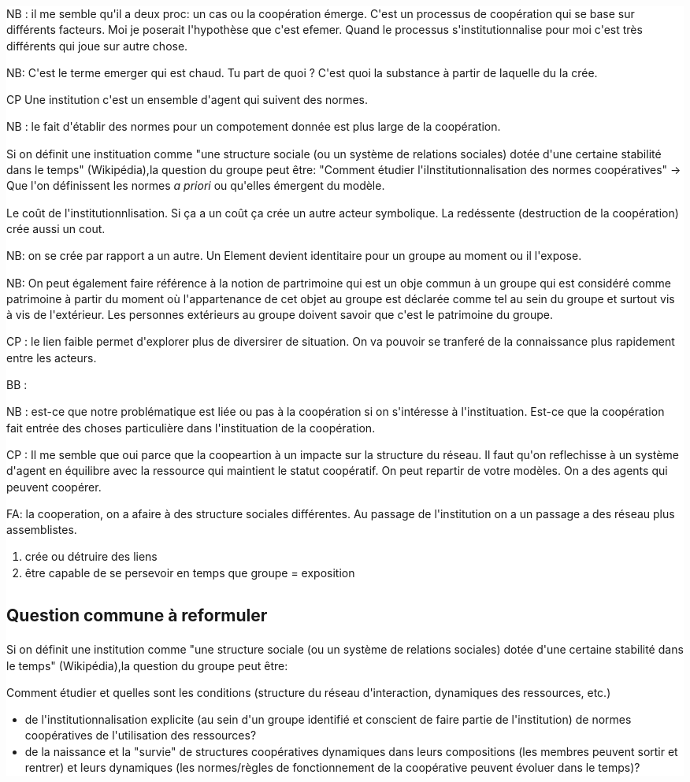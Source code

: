 NB : il me semble qu'il a deux proc: un cas ou la coopération émerge. C'est un processus de coopération qui se base sur différents facteurs.
Moi je poserait l'hypothèse que c'est efemer.
Quand le processus s'institutionnalise pour moi c'est très différents qui joue sur autre chose.


NB: C'est le terme emerger qui est chaud. Tu part de quoi ? C'est quoi la substance à partir de laquelle du la crée.

CP Une institution c'est un ensemble d'agent qui suivent des normes.

NB : le fait d'établir des normes pour un compotement donnée est plus large de la coopération.

Si on définit une instituation comme "une structure sociale (ou un système de relations sociales) dotée d'une certaine stabilité dans le temps" (Wikipédia),la question du groupe peut être: "Comment étudier l'iInstitutionnalisation des normes coopératives" -> Que l'on définissent les normes *a priori* ou qu'elles émergent du modèle.


Le coût de l'institutionnlisation. Si ça a un coût ça crée un autre acteur symbolique. La redéssente (destruction de la coopération) crée aussi un cout.

NB: on se crée par rapport a un autre. Un Element devient identitaire pour un groupe au moment ou il l'expose.

NB: On peut également faire référence à la notion de partrimoine qui est un obje commun à un groupe qui est considéré comme patrimoine à partir du moment où l'appartenance de cet objet au groupe est déclarée comme tel au sein du groupe et surtout vis à vis de l'extérieur. Les personnes extérieurs au groupe doivent savoir que c'est le patrimoine du groupe.

CP : le lien faible permet d'explorer plus de diversirer de situation. On va pouvoir se tranferé de la connaissance plus rapidement entre les acteurs.

BB :

NB : est-ce que notre problématique est liée ou pas à la coopération si on s'intéresse à l'instituation. Est-ce que la coopération fait entrée des choses particulière dans l'instituation de la coopération.

CP : Il me semble que oui parce que la coopeartion à un impacte sur la structure du réseau.
Il faut qu'on reflechisse à un système d'agent en équilibre avec la ressource qui maintient le statut coopératif. On peut repartir de votre modèles. On a des agents qui peuvent coopérer.

FA: la cooperation, on a afaire à des structure sociales différentes. Au passage de l'institution on a un passage a des réseau plus assemblistes.

1. crée ou détruire des liens
2. être capable de se persevoir en temps que groupe = exposition

## Question commune à reformuler

Si on définit une institution comme "une structure sociale (ou un système de relations sociales) dotée d'une certaine stabilité dans le temps" (Wikipédia),la question du groupe peut être:

Comment étudier et quelles sont les conditions (structure du réseau d'interaction, dynamiques des ressources, etc.)
- de l'institutionnalisation explicite (au sein d'un groupe identifié et conscient de faire partie de l'institution) de normes coopératives de l'utilisation des ressources?
- de la naissance et la "survie" de structures coopératives dynamiques dans leurs compositions (les membres peuvent sortir et rentrer) et leurs dynamiques (les normes/règles de fonctionnement de la coopérative peuvent évoluer dans le temps)?
